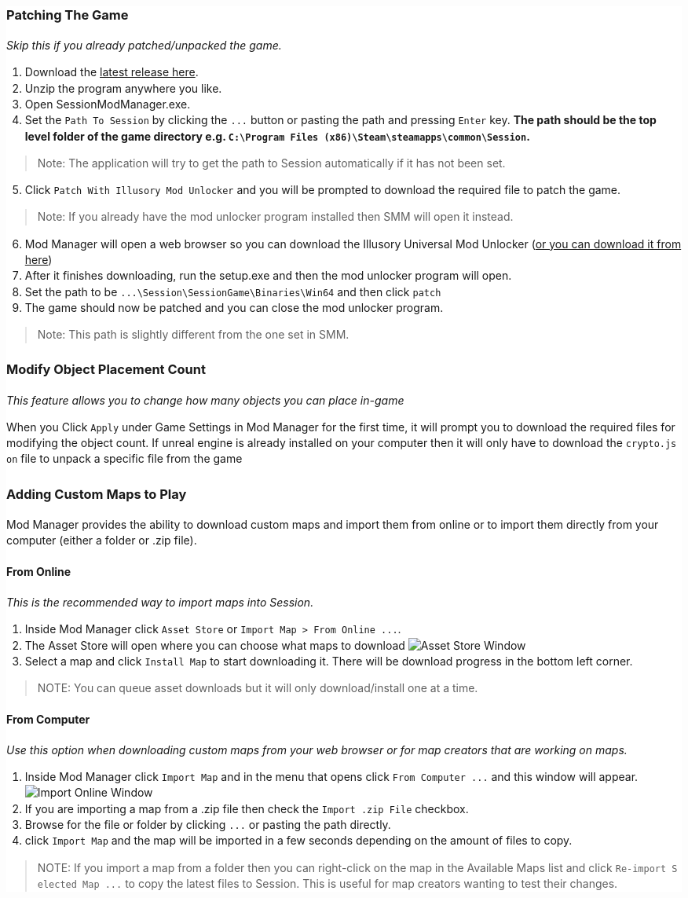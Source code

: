 ### Patching The Game
_Skip this if you already patched/unpacked the game._
1. Download the [latest release here](https://github.com/rodriada000/SessionMapSwitcher/releases/latest).
2. Unzip the program anywhere you like.
3. Open SessionModManager.exe.
4. Set the `Path To Session` by clicking the `...` button or pasting the path and pressing `Enter` key. **The path should be the top level folder of the game directory e.g. `C:\Program Files (x86)\Steam\steamapps\common\Session`.**

> Note: The application will try to get the path to Session automatically if it has not been set.
5. Click `Patch With Illusory Mod Unlocker` and you will be prompted to download the required file to patch the game.
> Note: If you already have the mod unlocker program installed then SMM will open it instead.

6. Mod Manager will open a web browser so you can download the Illusory Universal Mod Unlocker ([or you can download it from here](https://illusory.dev/#))
7. After it finishes downloading, run the setup.exe and then the mod unlocker program will open.
8. Set the path to be `...\Session\SessionGame\Binaries\Win64` and then click `patch`
9. The game should now be patched and you can close the mod unlocker program.
> Note: This path is slightly different from the one set in SMM. 

### Modify Object Placement Count
_This feature allows you to change how many objects you can place in-game_

When you Click `Apply` under Game Settings in Mod Manager for the first time, it will prompt you to download the required files for modifying the object count. If unreal engine is already installed on your computer then it will only have to download the `crypto.json` file to unpack a specific file from the game


### Adding Custom Maps to Play
Mod Manager provides the ability to download custom maps and import them from online or to import them directly from your computer (either a folder or .zip file).

#### From Online
_This is the recommended way to import maps into Session._
1. Inside Mod Manager click `Asset Store` or  `Import Map > From Online ...`.
2. The Asset Store will open where you can choose what maps to download ![](https://github.com/rodriada000/SessionMapSwitcher/blob/master/docs/images/app_import_online.png?raw=true "Asset Store Window")
3. Select a map and click `Install Map` to start downloading it. There will be download progress in the bottom left corner.
> NOTE: You can queue asset downloads but it will only download/install one at a time.

#### From Computer
_Use this option when downloading custom maps from your web browser or for map creators that are working on maps._
1. Inside Mod Manager click `Import Map` and in the menu that opens click `From Computer ...` and this window will appear. ![](https://github.com/rodriada000/SessionMapSwitcher/blob/master/docs/images/app_import_computer.png?raw=true "Import Online Window")
2. If you are importing a map from a .zip file then check the `Import .zip File` checkbox.
3. Browse for the file or folder by clicking `...` or pasting the path directly.
4. click `Import Map` and the map will be imported in a few seconds depending on the amount of files to copy.
> NOTE: If you import a map from a folder then you can right-click on the map in the Available Maps list and click `Re-import Selected Map ...` to copy the latest files to Session. This is useful for map creators wanting to test their changes.
